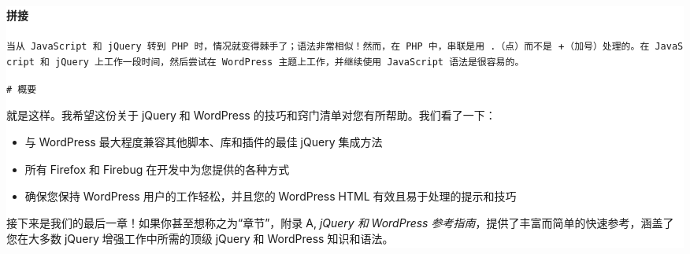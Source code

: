 ### `拼接`

`当从 JavaScript 和 jQuery 转到 PHP 时，情况就变得棘手了；语法非常相似！然而，在 PHP 中，串联是用 .（点）而不是 `+`（加号）处理的。在 JavaScript 和 jQuery 上工作一段时间，然后尝试在 WordPress 主题上工作，并继续使用 JavaScript 语法是很容易的。`

`# 概要`

就是这样。我希望这份关于 jQuery 和 WordPress 的技巧和窍门清单对您有所帮助。我们看了一下：

+   与 WordPress 最大程度兼容其他脚本、库和插件的最佳 jQuery 集成方法

+   所有 Firefox 和 Firebug 在开发中为您提供的各种方式

+   确保您保持 WordPress 用户的工作轻松，并且您的 WordPress HTML 有效且易于处理的提示和技巧

接下来是我们的最后一章！如果你甚至想称之为“章节”，附录 A, *jQuery 和 WordPress 参考指南*，提供了丰富而简单的快速参考，涵盖了您在大多数 jQuery 增强工作中所需的顶级 jQuery 和 WordPress 知识和语法。
